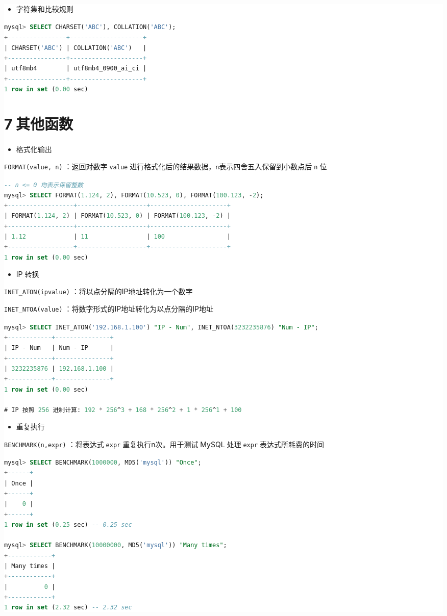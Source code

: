 - 字符集和比较规则

```sql
mysql> SELECT CHARSET('ABC'), COLLATION('ABC');
+----------------+--------------------+
| CHARSET('ABC') | COLLATION('ABC')   |
+----------------+--------------------+
| utf8mb4        | utf8mb4_0900_ai_ci |
+----------------+--------------------+
1 row in set (0.00 sec)
```



# 7 其他函数

- 格式化输出 

`FORMAT(value, n)` ：返回对数字 `value` 进行格式化后的结果数据，`n`表示四舍五入保留到小数点后 `n` 位

```sql
-- n <= 0 均表示保留整数
mysql> SELECT FORMAT(1.124, 2), FORMAT(10.523, 0), FORMAT(100.123, -2);
+------------------+-------------------+---------------------+
| FORMAT(1.124, 2) | FORMAT(10.523, 0) | FORMAT(100.123, -2) |
+------------------+-------------------+---------------------+
| 1.12             | 11                | 100                 |
+------------------+-------------------+---------------------+
1 row in set (0.00 sec)
```

- IP 转换

`INET_ATON(ipvalue)` ：将以点分隔的IP地址转化为一个数字

`INET_NTOA(value)` ：将数字形式的IP地址转化为以点分隔的IP地址

```sql
mysql> SELECT INET_ATON('192.168.1.100') "IP - Num", INET_NTOA(3232235876) "Num - IP";
+------------+---------------+
| IP - Num   | Num - IP      |
+------------+---------------+
| 3232235876 | 192.168.1.100 |
+------------+---------------+
1 row in set (0.00 sec)

# IP 按照 256 进制计算: 192 * 256^3 + 168 * 256^2 + 1 * 256^1 + 100
```

- 重复执行

`BENCHMARK(n,expr)` ：将表达式 `expr` 重复执行n次。用于测试 MySQL 处理 `expr` 表达式所耗费的时间

```sql
mysql> SELECT BENCHMARK(1000000, MD5('mysql')) "Once";
+------+
| Once |
+------+
|    0 |
+------+
1 row in set (0.25 sec) -- 0.25 sec

mysql> SELECT BENCHMARK(10000000, MD5('mysql')) "Many times";
+------------+
| Many times |
+------------+
|          0 |
+------------+
1 row in set (2.32 sec) -- 2.32 sec
```